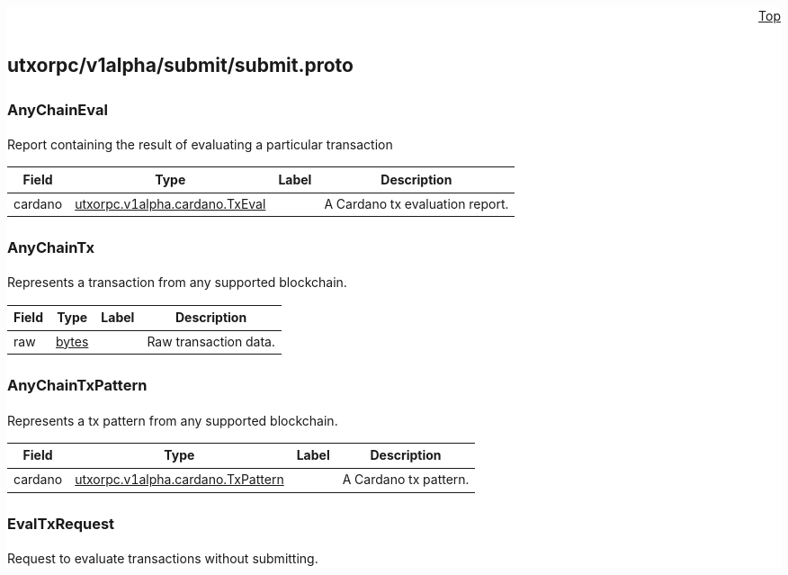  



<a name="utxorpc_v1alpha_submit_submit-proto"></a>
<p align="right"><a href="#top">Top</a></p>

## utxorpc/v1alpha/submit/submit.proto



<a name="utxorpc-v1alpha-submit-AnyChainEval"></a>

### AnyChainEval
Report containing the result of evaluating a particular transaction


| Field | Type | Label | Description |
| ----- | ---- | ----- | ----------- |
| cardano | [utxorpc.v1alpha.cardano.TxEval](#utxorpc-v1alpha-cardano-TxEval) |  | A Cardano tx evaluation report. |






<a name="utxorpc-v1alpha-submit-AnyChainTx"></a>

### AnyChainTx
Represents a transaction from any supported blockchain.


| Field | Type | Label | Description |
| ----- | ---- | ----- | ----------- |
| raw | [bytes](#bytes) |  | Raw transaction data. |






<a name="utxorpc-v1alpha-submit-AnyChainTxPattern"></a>

### AnyChainTxPattern
Represents a tx pattern from any supported blockchain.


| Field | Type | Label | Description |
| ----- | ---- | ----- | ----------- |
| cardano | [utxorpc.v1alpha.cardano.TxPattern](#utxorpc-v1alpha-cardano-TxPattern) |  | A Cardano tx pattern. |






<a name="utxorpc-v1alpha-submit-EvalTxRequest"></a>

### EvalTxRequest
Request to evaluate transactions without submitting.

